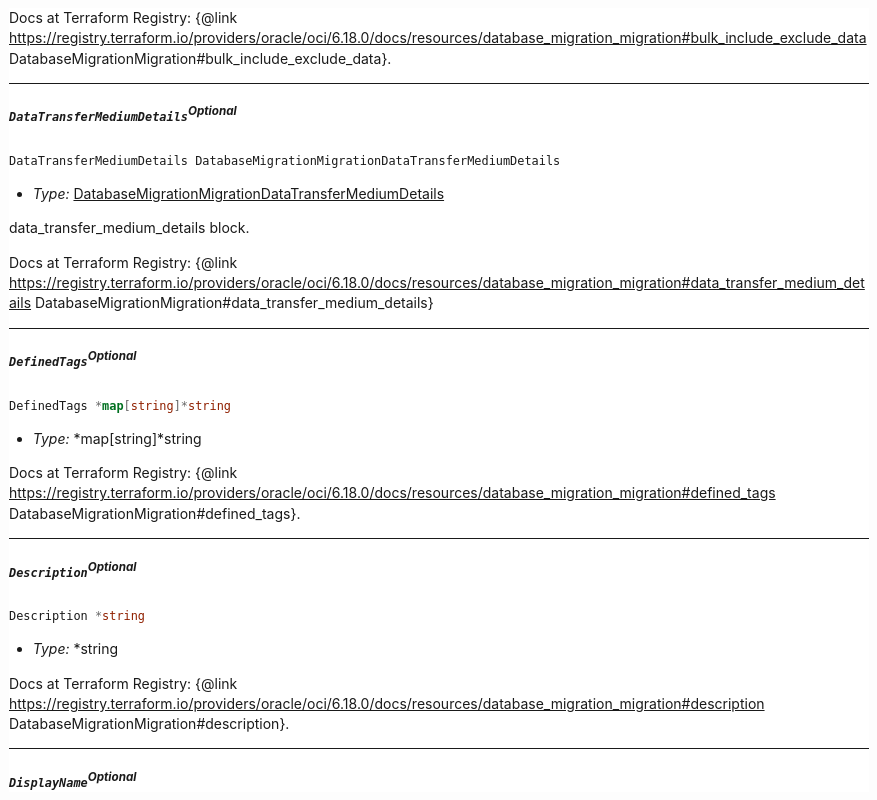 Docs at Terraform Registry: {@link https://registry.terraform.io/providers/oracle/oci/6.18.0/docs/resources/database_migration_migration#bulk_include_exclude_data DatabaseMigrationMigration#bulk_include_exclude_data}.

---

##### `DataTransferMediumDetails`<sup>Optional</sup> <a name="DataTransferMediumDetails" id="rhizo-co-terraform-provider-oci.databaseMigrationMigration.DatabaseMigrationMigrationConfig.property.dataTransferMediumDetails"></a>

```go
DataTransferMediumDetails DatabaseMigrationMigrationDataTransferMediumDetails
```

- *Type:* <a href="#rhizo-co-terraform-provider-oci.databaseMigrationMigration.DatabaseMigrationMigrationDataTransferMediumDetails">DatabaseMigrationMigrationDataTransferMediumDetails</a>

data_transfer_medium_details block.

Docs at Terraform Registry: {@link https://registry.terraform.io/providers/oracle/oci/6.18.0/docs/resources/database_migration_migration#data_transfer_medium_details DatabaseMigrationMigration#data_transfer_medium_details}

---

##### `DefinedTags`<sup>Optional</sup> <a name="DefinedTags" id="rhizo-co-terraform-provider-oci.databaseMigrationMigration.DatabaseMigrationMigrationConfig.property.definedTags"></a>

```go
DefinedTags *map[string]*string
```

- *Type:* *map[string]*string

Docs at Terraform Registry: {@link https://registry.terraform.io/providers/oracle/oci/6.18.0/docs/resources/database_migration_migration#defined_tags DatabaseMigrationMigration#defined_tags}.

---

##### `Description`<sup>Optional</sup> <a name="Description" id="rhizo-co-terraform-provider-oci.databaseMigrationMigration.DatabaseMigrationMigrationConfig.property.description"></a>

```go
Description *string
```

- *Type:* *string

Docs at Terraform Registry: {@link https://registry.terraform.io/providers/oracle/oci/6.18.0/docs/resources/database_migration_migration#description DatabaseMigrationMigration#description}.

---

##### `DisplayName`<sup>Optional</sup> <a name="DisplayName" id="rhizo-co-terraform-provider-oci.databaseMigrationMigration.DatabaseMigrationMigrationConfig.property.displayName"></a>
